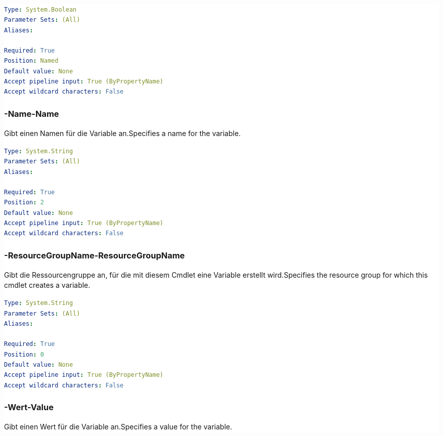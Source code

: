 ```yaml
Type: System.Boolean
Parameter Sets: (All)
Aliases:

Required: True
Position: Named
Default value: None
Accept pipeline input: True (ByPropertyName)
Accept wildcard characters: False
```

### <span data-ttu-id="d06dd-126">-Name</span><span class="sxs-lookup"><span data-stu-id="d06dd-126">-Name</span></span>
<span data-ttu-id="d06dd-127">Gibt einen Namen für die Variable an.</span><span class="sxs-lookup"><span data-stu-id="d06dd-127">Specifies a name for the variable.</span></span>

```yaml
Type: System.String
Parameter Sets: (All)
Aliases:

Required: True
Position: 2
Default value: None
Accept pipeline input: True (ByPropertyName)
Accept wildcard characters: False
```

### <span data-ttu-id="d06dd-128">-ResourceGroupName</span><span class="sxs-lookup"><span data-stu-id="d06dd-128">-ResourceGroupName</span></span>
<span data-ttu-id="d06dd-129">Gibt die Ressourcengruppe an, für die mit diesem Cmdlet eine Variable erstellt wird.</span><span class="sxs-lookup"><span data-stu-id="d06dd-129">Specifies the resource group for which this cmdlet creates a variable.</span></span>

```yaml
Type: System.String
Parameter Sets: (All)
Aliases:

Required: True
Position: 0
Default value: None
Accept pipeline input: True (ByPropertyName)
Accept wildcard characters: False
```

### <span data-ttu-id="d06dd-130">-Wert</span><span class="sxs-lookup"><span data-stu-id="d06dd-130">-Value</span></span>
<span data-ttu-id="d06dd-131">Gibt einen Wert für die Variable an.</span><span class="sxs-lookup"><span data-stu-id="d06dd-131">Specifies a value for the variable.</span></span>
